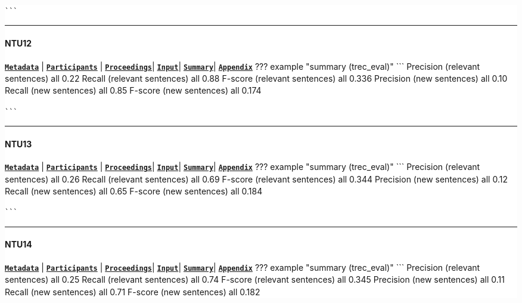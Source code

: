 	```
---
#### NTU12 
[**`Metadata`**](./runs.md#ntu12) | [**`Participants`**](./participants.md#ntuchen) | [**`Proceedings`**](./proceedings.md#similarity-computation-in-novelty-detection-and-biomedical-text-categorization)| [**`Input`**](https://trec.nist.gov/results/trec13/novelty/input.NTU12.gz)| [**`Summary`**](https://trec.nist.gov/results/trec13/novelty/summary.NTU12.gz)| [**`Appendix`**](https://trec.nist.gov/pubs/trec13/appendices/novelty/NTU12.table.pdf)
??? example "summary (trec_eval)"
	```
	Precision (relevant sentences)		all	0.22
	Recall (relevant sentences)			all	0.88
	F-score (relevant sentences)		all	0.336
	Precision (new sentences)			all	0.10
	Recall (new sentences)				all	0.85
	F-score (new sentences)				all	0.174

	```
---
#### NTU13 
[**`Metadata`**](./runs.md#ntu13) | [**`Participants`**](./participants.md#ntuchen) | [**`Proceedings`**](./proceedings.md#similarity-computation-in-novelty-detection-and-biomedical-text-categorization)| [**`Input`**](https://trec.nist.gov/results/trec13/novelty/input.NTU13.gz)| [**`Summary`**](https://trec.nist.gov/results/trec13/novelty/summary.NTU13.gz)| [**`Appendix`**](https://trec.nist.gov/pubs/trec13/appendices/novelty/NTU13.table.pdf)
??? example "summary (trec_eval)"
	```
	Precision (relevant sentences)		all	0.26
	Recall (relevant sentences)			all	0.69
	F-score (relevant sentences)		all	0.344
	Precision (new sentences)			all	0.12
	Recall (new sentences)				all	0.65
	F-score (new sentences)				all	0.184

	```
---
#### NTU14 
[**`Metadata`**](./runs.md#ntu14) | [**`Participants`**](./participants.md#ntuchen) | [**`Proceedings`**](./proceedings.md#similarity-computation-in-novelty-detection-and-biomedical-text-categorization)| [**`Input`**](https://trec.nist.gov/results/trec13/novelty/input.NTU14.gz)| [**`Summary`**](https://trec.nist.gov/results/trec13/novelty/summary.NTU14.gz)| [**`Appendix`**](https://trec.nist.gov/pubs/trec13/appendices/novelty/NTU14.table.pdf)
??? example "summary (trec_eval)"
	```
	Precision (relevant sentences)		all	0.25
	Recall (relevant sentences)			all	0.74
	F-score (relevant sentences)		all	0.345
	Precision (new sentences)			all	0.11
	Recall (new sentences)				all	0.71
	F-score (new sentences)				all	0.182
